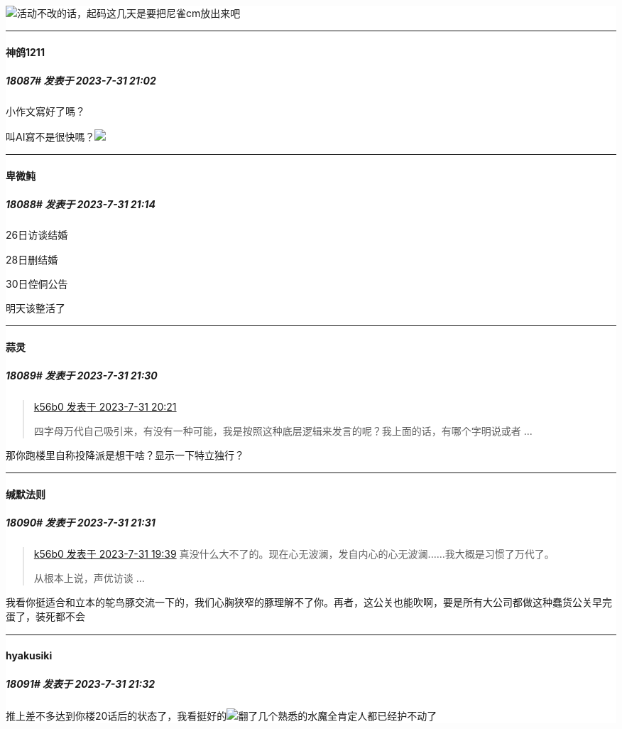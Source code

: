 <img src="https://static.saraba1st.com/image/smiley/face2017/035.png" referrerpolicy="no-referrer">活动不改的话，起码这几天是要把尼雀cm放出来吧

*****

####  神鸽1211  
##### 18087#       发表于 2023-7-31 21:02

小作文寫好了嗎？

叫AI寫不是很快嗎？<img src="https://static.saraba1st.com/image/smiley/face2017/037.png" referrerpolicy="no-referrer">


*****

####  卑微鲀  
##### 18088#       发表于 2023-7-31 21:14

26日访谈结婚

28日删结婚

30日倥侗公告

明天该整活了


*****

####  蒜灵  
##### 18089#       发表于 2023-7-31 21:30

<blockquote><a href="httphttps://bbs.saraba1st.com/2b/forum.php?mod=redirect&amp;goto=findpost&amp;pid=61859380&amp;ptid=2138751" target="_blank">k56b0 发表于 2023-7-31 20:21</a>

四字母万代自己吸引来，有没有一种可能，我是按照这种底层逻辑来发言的呢？我上面的话，有哪个字明说或者 ...</blockquote>
那你跑楼里自称投降派是想干啥？显示一下特立独行？

*****

####  缄默法则  
##### 18090#       发表于 2023-7-31 21:31

<blockquote><a href="httphttps://bbs.saraba1st.com/2b/forum.php?mod=redirect&amp;goto=findpost&amp;pid=61858905&amp;ptid=2138751" target="_blank">k56b0 发表于 2023-7-31 19:39</a>
真没什么大不了的。现在心无波澜，发自内心的心无波澜......我大概是习惯了万代了。

从根本上说，声优访谈 ...</blockquote>
我看你挺适合和立本的鸵鸟豚交流一下的，我们心胸狭窄的豚理解不了你。再者，这公关也能吹啊，要是所有大公司都做这种蠢货公关早完蛋了，装死都不会


*****

####  hyakusiki  
##### 18091#       发表于 2023-7-31 21:32

推上差不多达到你楼20话后的状态了，我看挺好的<img src="https://static.saraba1st.com/image/smiley/face2017/065.png" referrerpolicy="no-referrer">翻了几个熟悉的水魔全肯定人都已经护不动了
